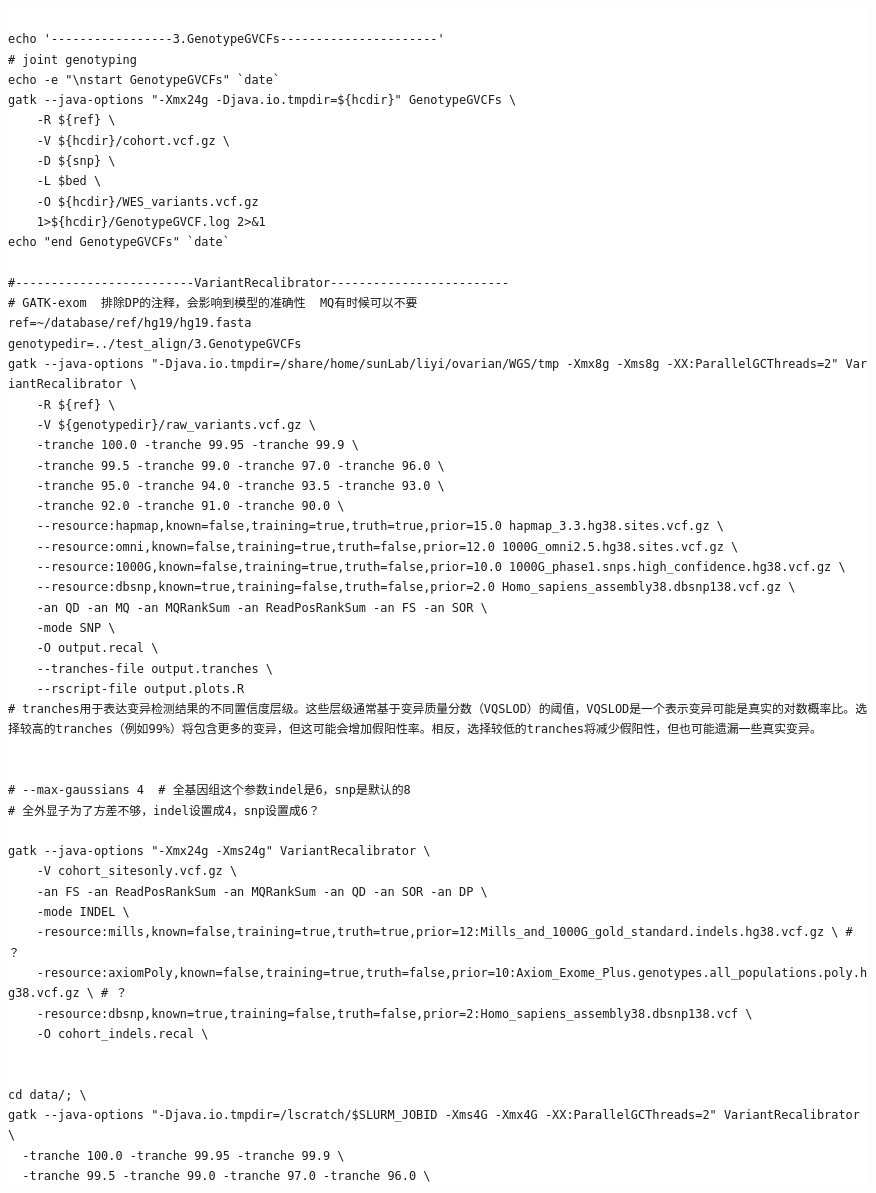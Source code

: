 ```shell

echo '-----------------3.GenotypeGVCFs----------------------'
# joint genotyping
echo -e "\nstart GenotypeGVCFs" `date`
gatk --java-options "-Xmx24g -Djava.io.tmpdir=${hcdir}" GenotypeGVCFs \
	-R ${ref} \
	-V ${hcdir}/cohort.vcf.gz \
	-D ${snp} \
	-L $bed \
	-O ${hcdir}/WES_variants.vcf.gz
	1>${hcdir}/GenotypeGVCF.log 2>&1
echo "end GenotypeGVCFs" `date`

#-------------------------VariantRecalibrator-------------------------
# GATK-exom  排除DP的注释，会影响到模型的准确性  MQ有时候可以不要
ref=~/database/ref/hg19/hg19.fasta
genotypedir=../test_align/3.GenotypeGVCFs
gatk --java-options "-Djava.io.tmpdir=/share/home/sunLab/liyi/ovarian/WGS/tmp -Xmx8g -Xms8g -XX:ParallelGCThreads=2" VariantRecalibrator \
	-R ${ref} \
	-V ${genotypedir}/raw_variants.vcf.gz \
	-tranche 100.0 -tranche 99.95 -tranche 99.9 \
	-tranche 99.5 -tranche 99.0 -tranche 97.0 -tranche 96.0 \
	-tranche 95.0 -tranche 94.0 -tranche 93.5 -tranche 93.0 \
	-tranche 92.0 -tranche 91.0 -tranche 90.0 \
	--resource:hapmap,known=false,training=true,truth=true,prior=15.0 hapmap_3.3.hg38.sites.vcf.gz \
	--resource:omni,known=false,training=true,truth=false,prior=12.0 1000G_omni2.5.hg38.sites.vcf.gz \
	--resource:1000G,known=false,training=true,truth=false,prior=10.0 1000G_phase1.snps.high_confidence.hg38.vcf.gz \
	--resource:dbsnp,known=true,training=false,truth=false,prior=2.0 Homo_sapiens_assembly38.dbsnp138.vcf.gz \
	-an QD -an MQ -an MQRankSum -an ReadPosRankSum -an FS -an SOR \
	-mode SNP \
	-O output.recal \
	--tranches-file output.tranches \
	--rscript-file output.plots.R
# tranches用于表达变异检测结果的不同置信度层级。这些层级通常基于变异质量分数（VQSLOD）的阈值，VQSLOD是一个表示变异可能是真实的对数概率比。选择较高的tranches（例如99%）将包含更多的变异，但这可能会增加假阳性率。相反，选择较低的tranches将减少假阳性，但也可能遗漏一些真实变异。


# --max-gaussians 4  # 全基因组这个参数indel是6，snp是默认的8
# 全外显子为了方差不够，indel设置成4，snp设置成6？

gatk --java-options "-Xmx24g -Xms24g" VariantRecalibrator \
	-V cohort_sitesonly.vcf.gz \
	-an FS -an ReadPosRankSum -an MQRankSum -an QD -an SOR -an DP \
	-mode INDEL \
	-resource:mills,known=false,training=true,truth=true,prior=12:Mills_and_1000G_gold_standard.indels.hg38.vcf.gz \ # ？
	-resource:axiomPoly,known=false,training=true,truth=false,prior=10:Axiom_Exome_Plus.genotypes.all_populations.poly.hg38.vcf.gz \ # ？
	-resource:dbsnp,known=true,training=false,truth=false,prior=2:Homo_sapiens_assembly38.dbsnp138.vcf \
	-O cohort_indels.recal \


cd data/; \
gatk --java-options "-Djava.io.tmpdir=/lscratch/$SLURM_JOBID -Xms4G -Xmx4G -XX:ParallelGCThreads=2" VariantRecalibrator \
  -tranche 100.0 -tranche 99.95 -tranche 99.9 \
  -tranche 99.5 -tranche 99.0 -tranche 97.0 -tranche 96.0 \
```